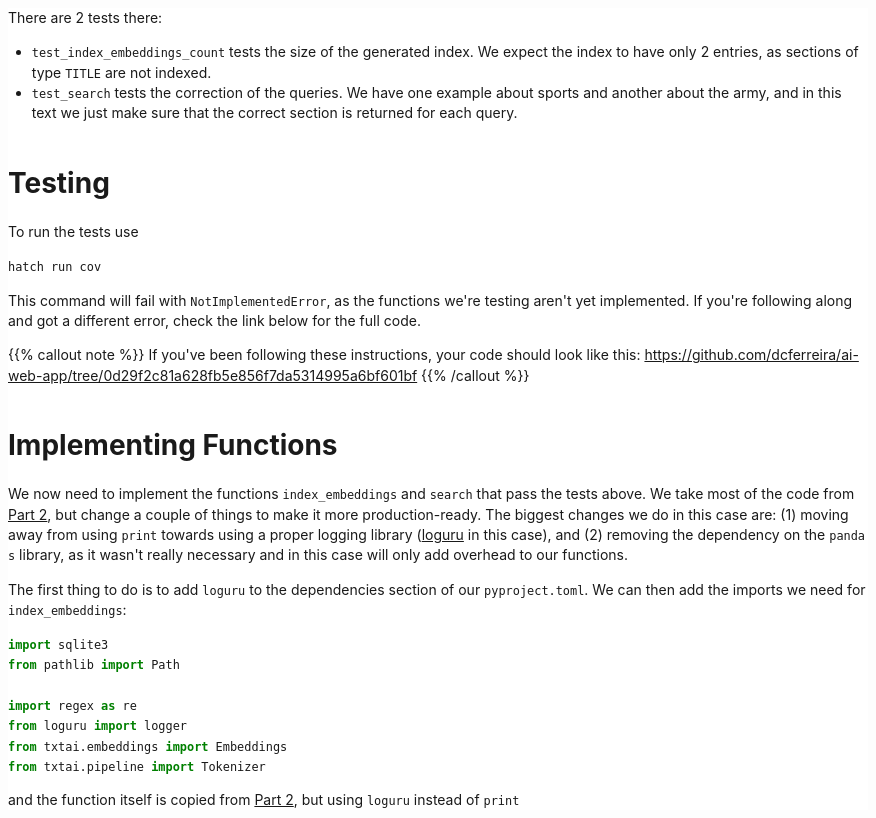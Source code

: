 There are 2 tests there:

- `test_index_embeddings_count` tests the size of the generated index.
  We expect the index to have only 2 entries, as sections of type `TITLE` are not indexed.
- `test_search` tests the correction of the queries.
  We have one example about sports and another about the army, and in this text we just make
  sure that the correct section is returned for each query.

# Testing

To run the tests use

```bash
hatch run cov
```

This command will fail with `NotImplementedError`, as the functions we're testing aren't yet implemented.
If you're following along and got a different error, check the link below for the full code.

{{% callout note %}}
If you've been following these instructions, your code should look like this:
https://github.com/dcferreira/ai-web-app/tree/0d29f2c81a628fb5e856f7da5314995a6bf601bf
{{% /callout %}}

# Implementing Functions

We now need to implement the functions `index_embeddings` and `search` that pass the tests above.
We take most of the code from [Part 2](/post/2023-03-02-ai-web-app), but change a couple of things to
make it more production-ready.
The biggest changes we do in this case are: (1) moving away from using `print` towards using a proper
logging library ([loguru](https://loguru.readthedocs.io/en/stable/) in this case), and (2) removing the dependency
on the `pandas` library, as it wasn't really necessary and in this case will only add overhead to our functions.

The first thing to do is to add `loguru` to the dependencies section of our `pyproject.toml`.
We can then add the imports we need for `index_embeddings`:

```python
import sqlite3
from pathlib import Path

import regex as re
from loguru import logger
from txtai.embeddings import Embeddings
from txtai.pipeline import Tokenizer
```

and the function itself is copied from [Part 2](/post/2023-03-02-ai-web-app), but using `loguru` instead of `print`
